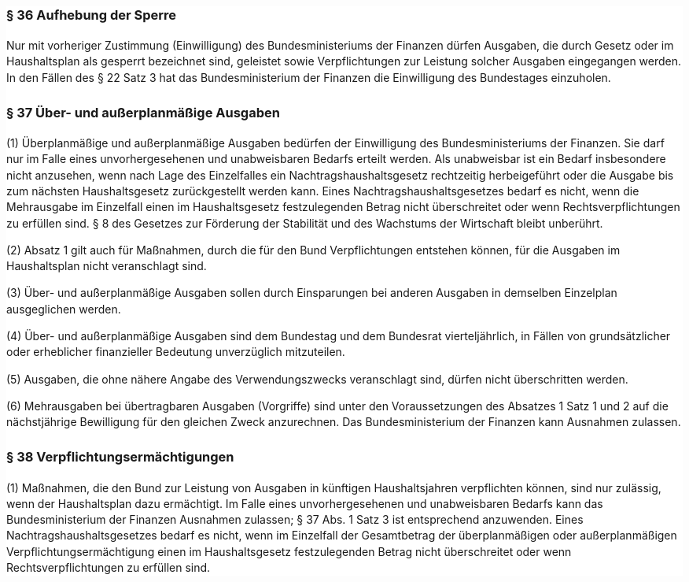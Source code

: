 
### § 36 Aufhebung der Sperre

Nur mit vorheriger Zustimmung (Einwilligung) des Bundesministeriums
der Finanzen dürfen Ausgaben, die durch Gesetz oder im Haushaltsplan
als gesperrt bezeichnet sind, geleistet sowie Verpflichtungen zur
Leistung solcher Ausgaben eingegangen werden. In den Fällen des § 22
Satz 3 hat das Bundesministerium der Finanzen die Einwilligung des
Bundestages einzuholen.


### § 37 Über- und außerplanmäßige Ausgaben

(1) Überplanmäßige und außerplanmäßige Ausgaben bedürfen der
Einwilligung des Bundesministeriums der Finanzen. Sie darf nur im
Falle eines unvorhergesehenen und unabweisbaren Bedarfs erteilt
werden. Als unabweisbar ist ein Bedarf insbesondere nicht anzusehen,
wenn nach Lage des Einzelfalles ein Nachtragshaushaltsgesetz
rechtzeitig herbeigeführt oder die Ausgabe bis zum nächsten
Haushaltsgesetz zurückgestellt werden kann. Eines
Nachtragshaushaltsgesetzes bedarf es nicht, wenn die Mehrausgabe im
Einzelfall einen im Haushaltsgesetz festzulegenden Betrag nicht
überschreitet oder wenn Rechtsverpflichtungen zu erfüllen sind. § 8
des Gesetzes zur Förderung der Stabilität und des Wachstums der
Wirtschaft bleibt unberührt.

(2) Absatz 1 gilt auch für Maßnahmen, durch die für den Bund
Verpflichtungen entstehen können, für die Ausgaben im Haushaltsplan
nicht veranschlagt sind.

(3) Über- und außerplanmäßige Ausgaben sollen durch Einsparungen bei
anderen Ausgaben in demselben Einzelplan ausgeglichen werden.

(4) Über- und außerplanmäßige Ausgaben sind dem Bundestag und dem
Bundesrat vierteljährlich, in Fällen von grundsätzlicher oder
erheblicher finanzieller Bedeutung unverzüglich mitzuteilen.

(5) Ausgaben, die ohne nähere Angabe des Verwendungszwecks
veranschlagt sind, dürfen nicht überschritten werden.

(6) Mehrausgaben bei übertragbaren Ausgaben (Vorgriffe) sind unter den
Voraussetzungen des Absatzes 1 Satz 1 und 2 auf die nächstjährige
Bewilligung für den gleichen Zweck anzurechnen. Das Bundesministerium
der Finanzen kann Ausnahmen zulassen.


### § 38 Verpflichtungsermächtigungen

(1) Maßnahmen, die den Bund zur Leistung von Ausgaben in künftigen
Haushaltsjahren verpflichten können, sind nur zulässig, wenn der
Haushaltsplan dazu ermächtigt. Im Falle eines unvorhergesehenen und
unabweisbaren Bedarfs kann das Bundesministerium der Finanzen
Ausnahmen zulassen; § 37 Abs. 1 Satz 3 ist entsprechend anzuwenden.
Eines Nachtragshaushaltsgesetzes bedarf es nicht, wenn im Einzelfall
der Gesamtbetrag der überplanmäßigen oder außerplanmäßigen
Verpflichtungsermächtigung einen im Haushaltsgesetz festzulegenden
Betrag nicht überschreitet oder wenn Rechtsverpflichtungen zu erfüllen
sind.
